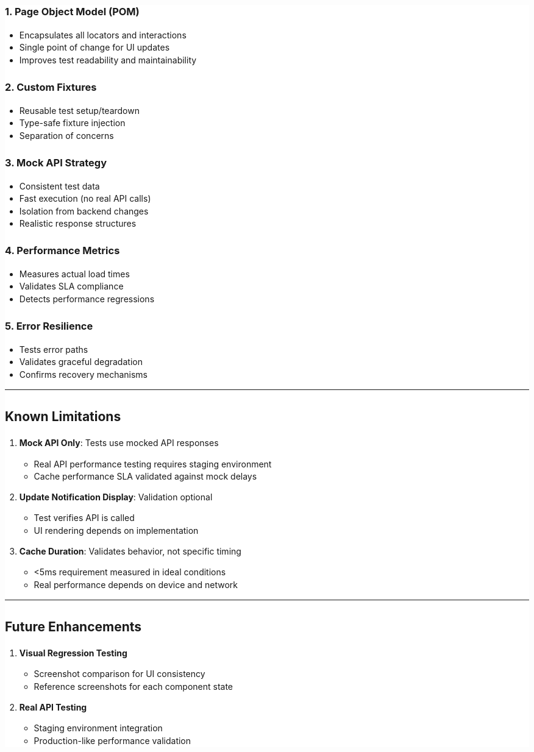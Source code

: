 ### 1. Page Object Model (POM)
- Encapsulates all locators and interactions
- Single point of change for UI updates
- Improves test readability and maintainability

### 2. Custom Fixtures
- Reusable test setup/teardown
- Type-safe fixture injection
- Separation of concerns

### 3. Mock API Strategy
- Consistent test data
- Fast execution (no real API calls)
- Isolation from backend changes
- Realistic response structures

### 4. Performance Metrics
- Measures actual load times
- Validates SLA compliance
- Detects performance regressions

### 5. Error Resilience
- Tests error paths
- Validates graceful degradation
- Confirms recovery mechanisms

---

## Known Limitations

1. **Mock API Only**: Tests use mocked API responses
   - Real API performance testing requires staging environment
   - Cache performance SLA validated against mock delays

2. **Update Notification Display**: Validation optional
   - Test verifies API is called
   - UI rendering depends on implementation

3. **Cache Duration**: Validates behavior, not specific timing
   - <5ms requirement measured in ideal conditions
   - Real performance depends on device and network

---

## Future Enhancements

1. **Visual Regression Testing**
   - Screenshot comparison for UI consistency
   - Reference screenshots for each component state

2. **Real API Testing**
   - Staging environment integration
   - Production-like performance validation

